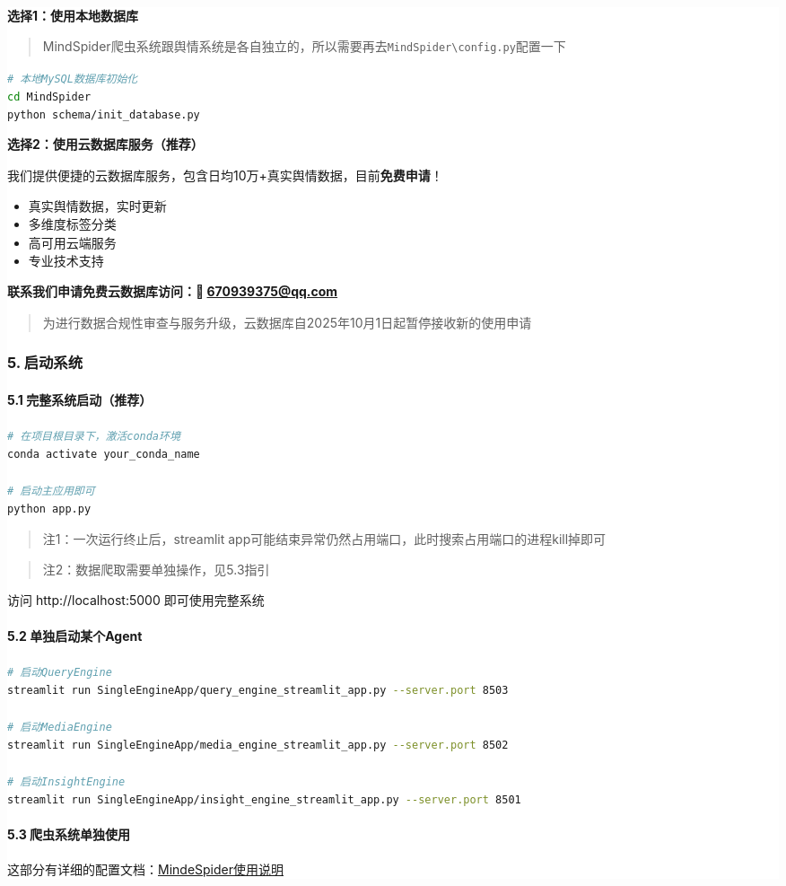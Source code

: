 **选择1：使用本地数据库**

> MindSpider爬虫系统跟舆情系统是各自独立的，所以需要再去`MindSpider\config.py`配置一下

```bash
# 本地MySQL数据库初始化
cd MindSpider
python schema/init_database.py
```

**选择2：使用云数据库服务（推荐）**

我们提供便捷的云数据库服务，包含日均10万+真实舆情数据，目前**免费申请**！

- 真实舆情数据，实时更新
- 多维度标签分类
- 高可用云端服务
- 专业技术支持

**联系我们申请免费云数据库访问：📧 670939375@qq.com**

> 为进行数据合规性审查与服务升级，云数据库自2025年10月1日起暂停接收新的使用申请

### 5. 启动系统

#### 5.1 完整系统启动（推荐）

```bash
# 在项目根目录下，激活conda环境
conda activate your_conda_name

# 启动主应用即可
python app.py
```

> 注1：一次运行终止后，streamlit app可能结束异常仍然占用端口，此时搜索占用端口的进程kill掉即可

> 注2：数据爬取需要单独操作，见5.3指引

访问 http://localhost:5000 即可使用完整系统

#### 5.2 单独启动某个Agent

```bash
# 启动QueryEngine
streamlit run SingleEngineApp/query_engine_streamlit_app.py --server.port 8503

# 启动MediaEngine  
streamlit run SingleEngineApp/media_engine_streamlit_app.py --server.port 8502

# 启动InsightEngine
streamlit run SingleEngineApp/insight_engine_streamlit_app.py --server.port 8501
```

#### 5.3 爬虫系统单独使用

这部分有详细的配置文档：[MindeSpider使用说明](./MindSpider/README.md)
